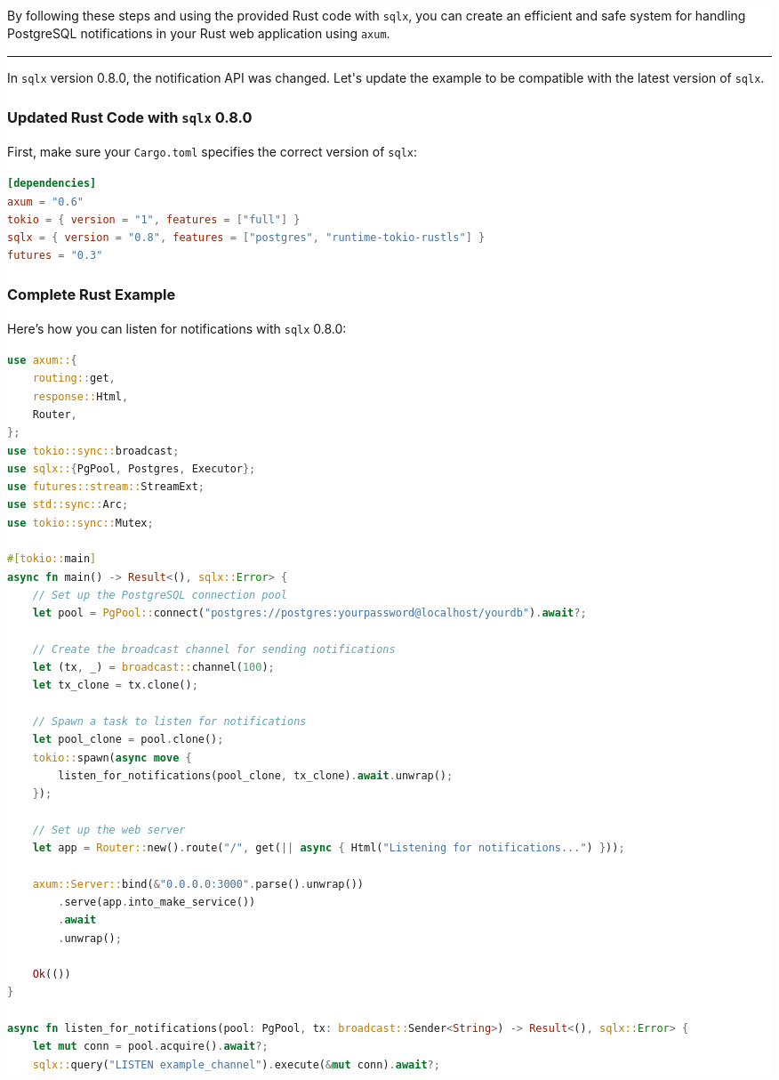 By following these steps and using the provided Rust code with `sqlx`, you can create an efficient and safe system for handling PostgreSQL notifications in your Rust web application using `axum`.
___________
In `sqlx` version 0.8.0, the notification API was changed. Let's update the example to be compatible with the latest version of `sqlx`.

### Updated Rust Code with `sqlx` 0.8.0

First, make sure your `Cargo.toml` specifies the correct version of `sqlx`:

```toml
[dependencies]
axum = "0.6"
tokio = { version = "1", features = ["full"] }
sqlx = { version = "0.8", features = ["postgres", "runtime-tokio-rustls"] }
futures = "0.3"
```

### Complete Rust Example

Here’s how you can listen for notifications with `sqlx` 0.8.0:

```rust
use axum::{
    routing::get,
    response::Html,
    Router,
};
use tokio::sync::broadcast;
use sqlx::{PgPool, Postgres, Executor};
use futures::stream::StreamExt;
use std::sync::Arc;
use tokio::sync::Mutex;

#[tokio::main]
async fn main() -> Result<(), sqlx::Error> {
    // Set up the PostgreSQL connection pool
    let pool = PgPool::connect("postgres://postgres:yourpassword@localhost/yourdb").await?;

    // Create the broadcast channel for sending notifications
    let (tx, _) = broadcast::channel(100);
    let tx_clone = tx.clone();

    // Spawn a task to listen for notifications
    let pool_clone = pool.clone();
    tokio::spawn(async move {
        listen_for_notifications(pool_clone, tx_clone).await.unwrap();
    });

    // Set up the web server
    let app = Router::new().route("/", get(|| async { Html("Listening for notifications...") }));

    axum::Server::bind(&"0.0.0.0:3000".parse().unwrap())
        .serve(app.into_make_service())
        .await
        .unwrap();

    Ok(())
}

async fn listen_for_notifications(pool: PgPool, tx: broadcast::Sender<String>) -> Result<(), sqlx::Error> {
    let mut conn = pool.acquire().await?;
    sqlx::query("LISTEN example_channel").execute(&mut conn).await?;

```